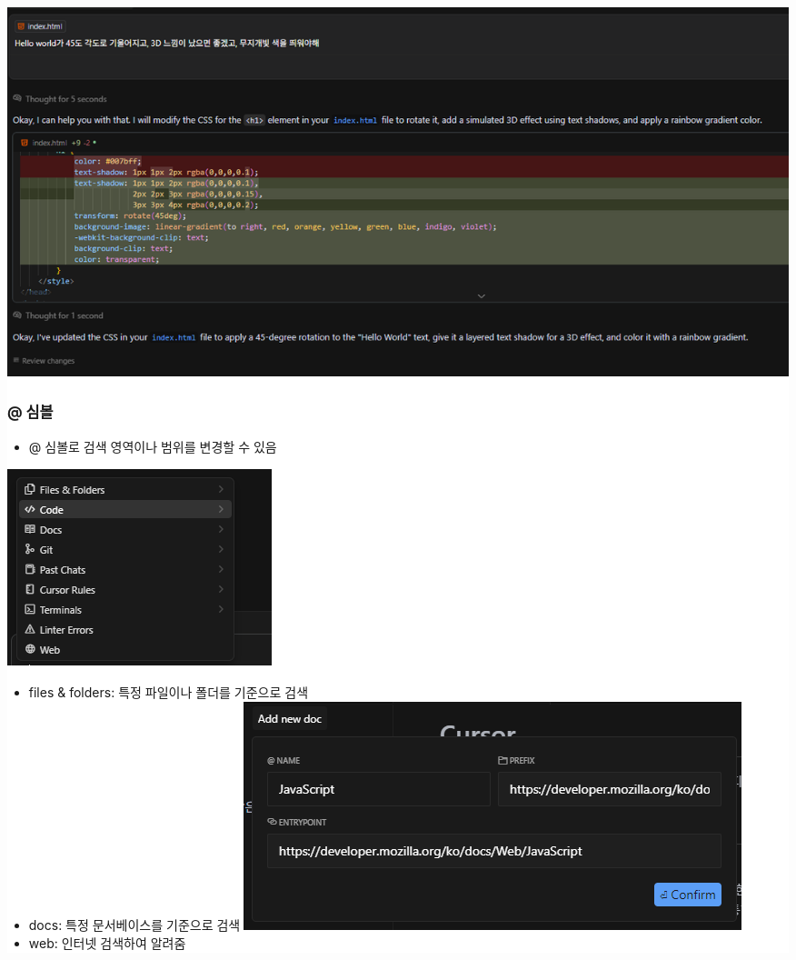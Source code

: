 ![Quick Edit](./2.png)

### @ 심볼
- @ 심볼로 검색 영역이나 범위를 변경할 수 있음

![Quick Edit](./4.png)

- files & folders: 특정 파일이나 폴더를 기준으로 검색
- docs: 특정 문서베이스를 기준으로 검색
![Quick Edit](./5.png)
- web: 인터넷 검색하여 알려줌
